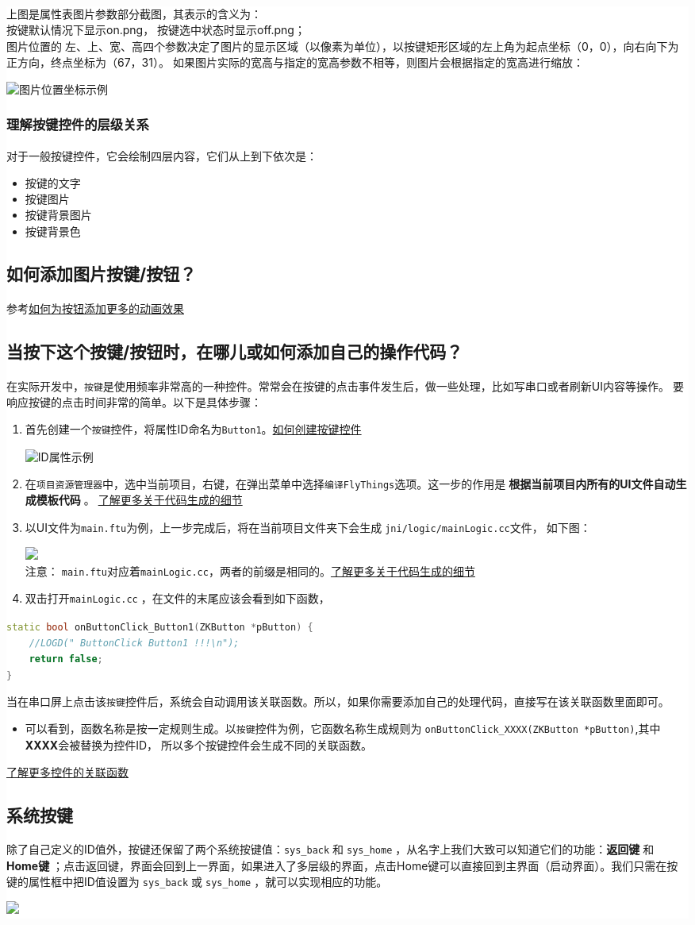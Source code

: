 上图是属性表图片参数部分截图，其表示的含义为：    
  按键默认情况下显示on.png， 按键选中状态时显示off.png；  
  图片位置的 左、上、宽、高四个参数决定了图片的显示区域（以像素为单位），以按键矩形区域的左上角为起点坐标（0，0），向右向下为正方向，终点坐标为（67，31）。 如果图片实际的宽高与指定的宽高参数不相等，则图片会根据指定的宽高进行缩放：  

  ![图片位置坐标示例](assets/Button-location.png)

### 理解按键控件的层级关系  
对于一般按键控件，它会绘制四层内容，它们从上到下依次是：
* 按键的文字
* 按键图片
* 按键背景图片
* 按键背景色

## 如何添加图片按键/按钮？
参考[如何为按钮添加更多的动画效果](#add_multi_state_photo_for_button)

## 当按下这个按键/按钮时，在哪儿或如何添加自己的操作代码？
在实际开发中，`按键`是使用频率非常高的一种控件。常常会在按键的点击事件发生后，做一些处理，比如写串口或者刷新UI内容等操作。
要响应按键的点击时间非常的简单。以下是具体步骤：
1. 首先创建一个`按键`控件，将属性ID命名为`Button1`。[如何创建按键控件](#add_button)

   ![ID属性示例](assets/Button-properties-id-button1.png)
2. 在`项目资源管理器`中，选中当前项目，右键，在弹出菜单中选择`编译FlyThings`选项。这一步的作用是 **根据当前项目内所有的UI文件自动生成模板代码** 。 [了解更多关于代码生成的细节](ftu_and_source_relationships#ftu_and_source_relationships)
3. 以UI文件为`main.ftu`为例，上一步完成后，将在当前项目文件夹下会生成 `jni/logic/mainLogic.cc`文件， 如下图：

   ![](assets/Button-callback-generate.png) <br/>
  注意： `main.ftu`对应着`mainLogic.cc`，两者的前缀是相同的。[了解更多关于代码生成的细节](ftu_and_source_relationships#ftu_and_source_relationships)
4. 双击打开`mainLogic.cc` ，在文件的末尾应该会看到如下函数，
```c++
static bool onButtonClick_Button1(ZKButton *pButton) {
	//LOGD(" ButtonClick Button1 !!!\n");
	return false;
}
```
当在串口屏上点击该`按键`控件后，系统会自动调用该关联函数。所以，如果你需要添加自己的处理代码，直接写在该关联函数里面即可。  

 *  可以看到，函数名称是按一定规则生成。以`按键`控件为例，它函数名称生成规则为
`onButtonClick_XXXX(ZKButton *pButton)`,其中**XXXX**会被替换为控件ID，
所以多个按键控件会生成不同的关联函数。

[了解更多控件的关联函数](relation_function#relation_function)

## 系统按键
除了自己定义的ID值外，按键还保留了两个系统按键值：`sys_back` 和 `sys_home` ，从名字上我们大致可以知道它们的功能：**返回键** 和 **Home键** ；点击返回键，界面会回到上一界面，如果进入了多层级的界面，点击Home键可以直接回到主界面（启动界面）。我们只需在按键的属性框中把ID值设置为 `sys_back` 或 `sys_home` ，就可以实现相应的功能。

![](images/Screenshotfrom2018-06-06220522.png)
